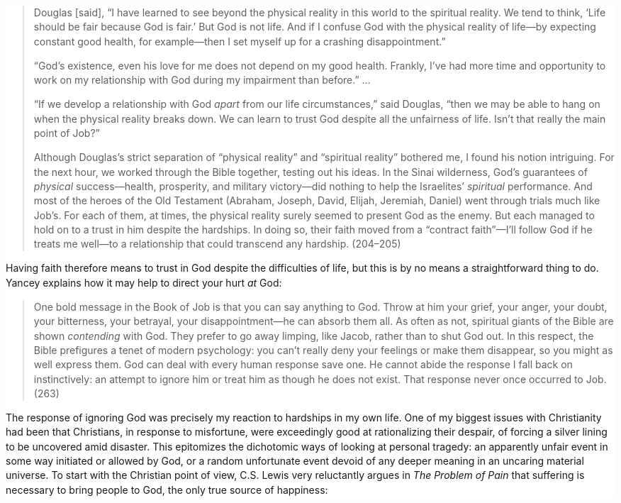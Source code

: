 > Douglas [said], “I have learned to see beyond the physical reality in this world to the spiritual reality. We tend to think, ‘Life should be fair because God is fair.’ But God is not life. And if I confuse God with the physical reality of life—by expecting constant good health, for example—then I set myself up for a crashing disappointment.”
>
> “God’s existence, even his love for me does not depend on my good health. Frankly, I’ve had more time and opportunity to work on my relationship with God during my impairment than before.” …
>
> “If we develop a relationship with God _apart_ from our life circumstances,” said Douglas, “then we may be able to hang on when the physical reality breaks down. We can learn to trust God despite all the unfairness of life. Isn’t that really the main point of Job?”
>
> Although Douglas’s strict separation of “physical reality” and “spiritual reality” bothered me, I found his notion intriguing. For the next hour, we worked through the Bible together, testing out his ideas. In the Sinai wilderness, God’s guarantees of _physical_ success—health, prosperity, and military victory—did nothing to help the Israelites’ _spiritual_ performance. And most of the heroes of the Old Testament (Abraham, Joseph, David, Elijah, Jeremiah, Daniel) went through trials much like Job’s. For each of them, at times, the physical reality surely seemed to present God as the enemy. But each managed to hold on to a trust in him despite the hardships. In doing so, their faith moved from a “contract faith”—I’ll follow God if he treats me well—to a relationship that could transcend any hardship. (204–205)

Having faith therefore means to trust in God despite the difficulties of life, but this is by no means a straightforward thing to do. Yancey explains how it may help to direct your hurt _at_ God:

> One bold message in the Book of Job is that you can say anything to God. Throw at him your grief, your anger, your doubt, your bitterness, your betrayal, your disappointment—he can absorb them all. As often as not, spiritual giants of the Bible are shown _contending_ with God. They prefer to go away limping, like Jacob, rather than to shut God out. In this respect, the Bible prefigures a tenet of modern psychology: you can’t really deny your feelings or make them disappear, so you might as well express them. God can deal with every human response save one. He cannot abide the response I fall back on instinctively: an attempt to ignore him or treat him as though he does not exist. That response never once occurred to Job. (263)

The response of ignoring God was precisely my reaction to hardships in my own life. One of my biggest issues with Christianity had been that Christians, in response to misfortune, were exceedingly good at rationalizing their despair, of forcing a silver lining to be uncovered amid disaster. This epitomizes the dichotomic ways of looking at personal tragedy: an apparently unfair event in some way initiated or allowed by God, or a random unfortunate event devoid of any deeper meaning in an uncaring material universe. To start with the Christian point of view, C.S. Lewis very reluctantly argues in _The Problem of Pain_ that suffering is necessary to bring people to God, the only true source of happiness:
